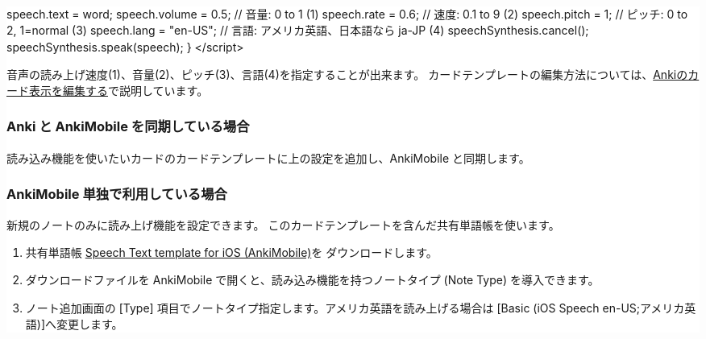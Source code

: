 <span class="nx">speech</span><span class="p">.</span><span class="nx">text</span> <span class="o">=</span> <span class="nx">word</span><span class="p">;</span>
<span class="nx">speech</span><span class="p">.</span><span class="nx">volume</span> <span class="o">=</span> <span class="mf">0.5</span><span class="p">;</span> <span class="c1">// 音量: 0 to 1 (1)</span>
<span class="nx">speech</span><span class="p">.</span><span class="nx">rate</span> <span class="o">=</span> <span class="mf">0.6</span><span class="p">;</span> <span class="c1">// 速度: 0.1 to 9 (2)</span>
<span class="nx">speech</span><span class="p">.</span><span class="nx">pitch</span> <span class="o">=</span> <span class="mi">1</span><span class="p">;</span> <span class="c1">// ピッチ: 0 to 2, 1=normal (3)</span>
<span class="nx">speech</span><span class="p">.</span><span class="nx">lang</span> <span class="o">=</span> <span class="s2">&quot;en-US&quot;</span><span class="p">;</span> <span class="c1">// 言語: アメリカ英語、日本語なら ja-JP (4)</span>
<span class="nx">speechSynthesis</span><span class="p">.</span><span class="nx">cancel</span><span class="p">();</span>
<span class="nx">speechSynthesis</span><span class="p">.</span><span class="nx">speak</span><span class="p">(</span><span class="nx">speech</span><span class="p">);</span>
<span class="p">}</span>
<span class="nt">&lt;/script&gt;</span>
</pre></div></div></div>
<div class="paragraph"><p>音声の読み上げ速度(1)、音量(2)、ピッチ(3)、言語(4)を指定することが出来ます。
カードテンプレートの編集方法については、<a href="/how-to-edit-cards/">Ankiのカード表示を編集する</a>で説明しています。</p></div>
<div class="sect2">
<h3 id="_anki_と_ankimobile_を同期している場合">Anki と AnkiMobile を同期している場合</h3>
<div class="paragraph"><p>読み込み機能を使いたいカードのカードテンプレートに上の設定を追加し、AnkiMobile と同期します。</p></div>
</div>
<div class="sect2">
<h3 id="_ankimobile_単独で利用している場合">AnkiMobile 単独で利用している場合</h3>
<div class="paragraph"><p>新規のノートのみに読み上げ機能を設定できます。
このカードテンプレートを含んだ共有単語帳を使います。</p></div>
<div class="olist arabic"><ol class="arabic">
<li>
<p>
共有単語帳 <a target="_new" href="https://ankiweb.net/shared/info/810249417">Speech Text template for iOS (AnkiMobile)</a>を ダウンロードします。
</p>
</li>
<li>
<p>
ダウンロードファイルを AnkiMobile で開くと、読み込み機能を持つノートタイプ (Note Type) を導入できます。
</p>
</li>
<li>
<p>
ノート追加画面の [Type] 項目でノートタイプ指定します。アメリカ英語を読み上げる場合は [Basic (iOS Speech en-US;アメリカ英語)]へ変更します。
</p>
</li>
</ol></div>
<div class="imageblock">
<div class="content">
